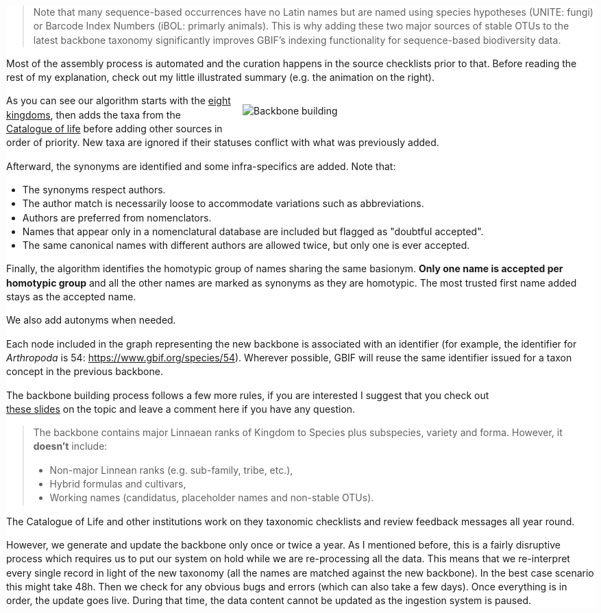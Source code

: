 > Note that many sequence-based occurrences have no Latin names but are named using species hypotheses (UNITE: fungi) or Barcode Index Numbers (iBOL: primarly animals). This is why adding these two major sources of stable OTUs to the latest backbone taxonomy significantly improves GBIF’s indexing functionality for sequence-based biodiversity data.

Most of the assembly process is automated and the curation happens in the source checklists prior to that.
Before reading the rest of my explanation, check out my little illustrated summary (e.g. the animation on the right).

<img align="right" style="padding: 15px" src="https://media.giphy.com/media/dyQz30zMX1rmhkevwg/giphy.gif" alt="Backbone building" width="500"/>

As you can see our algorithm starts with the [eight kingdoms](https://www.gbif.org/species/search?rank=KINGDOM&status=ACCEPTED), then adds the taxa from the <br> [Catalogue of life](https://www.gbif.org/dataset/7ddf754f-d193-4cc9-b351-99906754a03b) before adding other sources in order of priority. New taxa are ignored if their statuses conflict with what was previously added.

Afterward, the synonyms are identified and some infra-specifics are added. Note that:

* The synonyms respect authors.
* The author match is necessarily loose to accommodate variations such as abbreviations.
* Authors are preferred from nomenclators.
* Names that appear only in a nomenclatural database are included but flagged as "doubtful accepted".
* The same canonical names with different authors are allowed twice, but only one is ever accepted.

Finally, the algorithm identifies the homotypic group of names sharing the same basionym. **Only one name is accepted per homotypic group** and all the other names are marked as synonyms as they are homotypic.
The most trusted first name added stays as the accepted name.

We also add autonyms when needed.

Each node included in the graph representing the new backbone is associated with an identifier (for example, the identifier for *Arthropoda* is 54: https://www.gbif.org/species/54). Wherever possible, GBIF will reuse the same identifier issued for a taxon concept in the previous backbone.

The backbone building process follows a few more rules, if you are interested I suggest that you check out <br>[these slides](https://de.slideshare.net/mdoering/gbif-checklist-bank-and-the-backbone) on the topic and leave a comment here if you have any question.
 
> The backbone contains major Linnaean ranks of Kingdom to Species plus subspecies, variety and forma. However, it **doesn’t** include:
>
> * Non-major Linnean ranks (e.g. sub-family, tribe, etc.),
> * Hybrid formulas and cultivars,
> * Working names (candidatus, placeholder names and non-stable OTUs).

The Catalogue of Life and other institutions work on they taxonomic checklists and review feedback messages all year round.

However, we generate and update the backbone only once or twice a year. As I mentioned before, this is a fairly disruptive process which requires us to put our system on hold while we are re-processing all the data. This means that we re-interpret every single record in light of the new taxonomy (all the names are matched against the new backbone). In the best case scenario this might take 48h. Then we check for any obvious bugs and errors (which can also take a few days). Once everything is in order, the update goes live. During that time, the data content cannot be updated as the ingestion system is paused.
